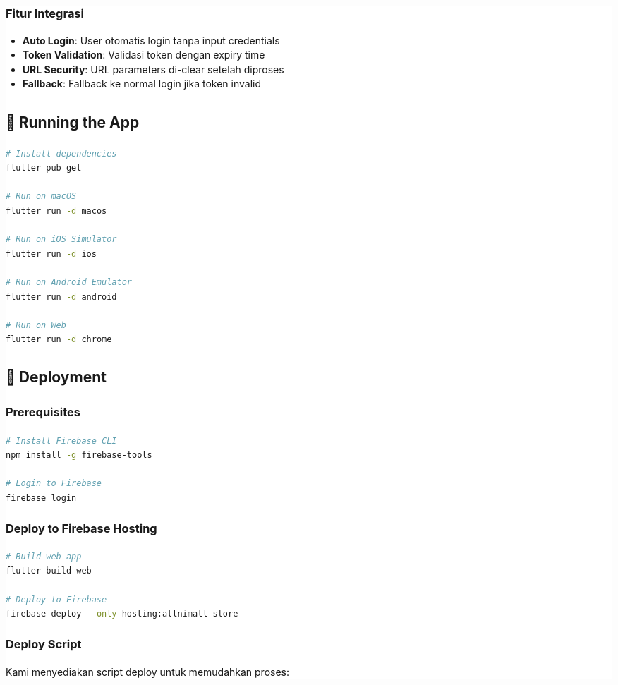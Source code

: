 ### Fitur Integrasi

- **Auto Login**: User otomatis login tanpa input credentials
- **Token Validation**: Validasi token dengan expiry time
- **URL Security**: URL parameters di-clear setelah diproses
- **Fallback**: Fallback ke normal login jika token invalid

## 🚀 Running the App

```bash
# Install dependencies
flutter pub get

# Run on macOS
flutter run -d macos

# Run on iOS Simulator
flutter run -d ios

# Run on Android Emulator
flutter run -d android

# Run on Web
flutter run -d chrome
```

## 🚀 Deployment

### Prerequisites

```bash
# Install Firebase CLI
npm install -g firebase-tools

# Login to Firebase
firebase login
```

### Deploy to Firebase Hosting

```bash
# Build web app
flutter build web

# Deploy to Firebase
firebase deploy --only hosting:allnimall-store
```

### Deploy Script

Kami menyediakan script deploy untuk memudahkan proses:

